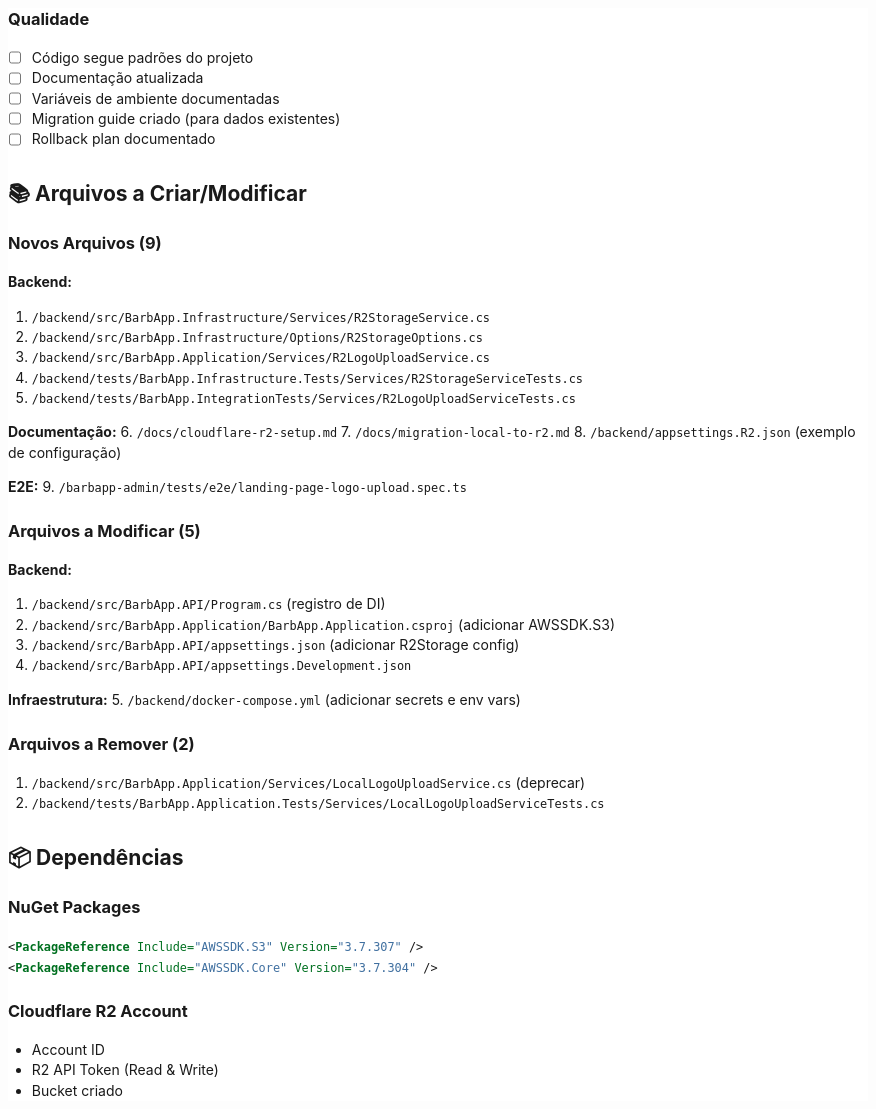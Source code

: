 ### Qualidade
- [ ] Código segue padrões do projeto
- [ ] Documentação atualizada
- [ ] Variáveis de ambiente documentadas
- [ ] Migration guide criado (para dados existentes)
- [ ] Rollback plan documentado

## 📚 Arquivos a Criar/Modificar

### Novos Arquivos (9)

**Backend:**
1. `/backend/src/BarbApp.Infrastructure/Services/R2StorageService.cs`
2. `/backend/src/BarbApp.Infrastructure/Options/R2StorageOptions.cs`
3. `/backend/src/BarbApp.Application/Services/R2LogoUploadService.cs`
4. `/backend/tests/BarbApp.Infrastructure.Tests/Services/R2StorageServiceTests.cs`
5. `/backend/tests/BarbApp.IntegrationTests/Services/R2LogoUploadServiceTests.cs`

**Documentação:**
6. `/docs/cloudflare-r2-setup.md`
7. `/docs/migration-local-to-r2.md`
8. `/backend/appsettings.R2.json` (exemplo de configuração)

**E2E:**
9. `/barbapp-admin/tests/e2e/landing-page-logo-upload.spec.ts`

### Arquivos a Modificar (5)

**Backend:**
1. `/backend/src/BarbApp.API/Program.cs` (registro de DI)
2. `/backend/src/BarbApp.Application/BarbApp.Application.csproj` (adicionar AWSSDK.S3)
3. `/backend/src/BarbApp.API/appsettings.json` (adicionar R2Storage config)
4. `/backend/src/BarbApp.API/appsettings.Development.json`

**Infraestrutura:**
5. `/backend/docker-compose.yml` (adicionar secrets e env vars)

### Arquivos a Remover (2)

1. `/backend/src/BarbApp.Application/Services/LocalLogoUploadService.cs` (deprecar)
2. `/backend/tests/BarbApp.Application.Tests/Services/LocalLogoUploadServiceTests.cs`

## 📦 Dependências

### NuGet Packages
```xml
<PackageReference Include="AWSSDK.S3" Version="3.7.307" />
<PackageReference Include="AWSSDK.Core" Version="3.7.304" />
```

### Cloudflare R2 Account
- Account ID
- R2 API Token (Read & Write)
- Bucket criado
